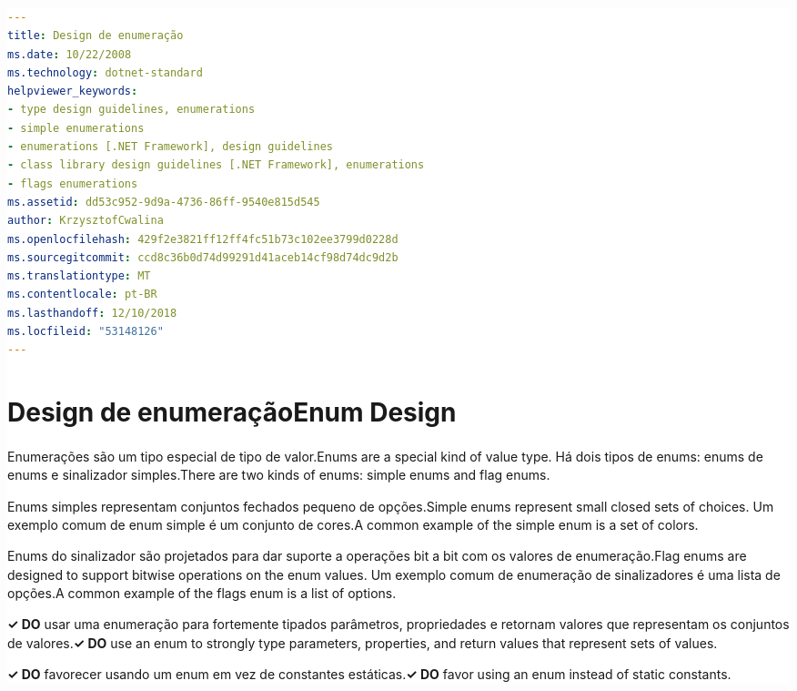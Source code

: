 ```yaml
---
title: Design de enumeração
ms.date: 10/22/2008
ms.technology: dotnet-standard
helpviewer_keywords:
- type design guidelines, enumerations
- simple enumerations
- enumerations [.NET Framework], design guidelines
- class library design guidelines [.NET Framework], enumerations
- flags enumerations
ms.assetid: dd53c952-9d9a-4736-86ff-9540e815d545
author: KrzysztofCwalina
ms.openlocfilehash: 429f2e3821ff12ff4fc51b73c102ee3799d0228d
ms.sourcegitcommit: ccd8c36b0d74d99291d41aceb14cf98d74dc9d2b
ms.translationtype: MT
ms.contentlocale: pt-BR
ms.lasthandoff: 12/10/2018
ms.locfileid: "53148126"
---
```

# <a name="enum-design"></a><span data-ttu-id="9c10e-102">Design de enumeração</span><span class="sxs-lookup"><span data-stu-id="9c10e-102">Enum Design</span></span>
<span data-ttu-id="9c10e-103">Enumerações são um tipo especial de tipo de valor.</span><span class="sxs-lookup"><span data-stu-id="9c10e-103">Enums are a special kind of value type.</span></span> <span data-ttu-id="9c10e-104">Há dois tipos de enums: enums de enums e sinalizador simples.</span><span class="sxs-lookup"><span data-stu-id="9c10e-104">There are two kinds of enums: simple enums and flag enums.</span></span>  
  
 <span data-ttu-id="9c10e-105">Enums simples representam conjuntos fechados pequeno de opções.</span><span class="sxs-lookup"><span data-stu-id="9c10e-105">Simple enums represent small closed sets of choices.</span></span> <span data-ttu-id="9c10e-106">Um exemplo comum de enum simple é um conjunto de cores.</span><span class="sxs-lookup"><span data-stu-id="9c10e-106">A common example of the simple enum is a set of colors.</span></span>  
  
 <span data-ttu-id="9c10e-107">Enums do sinalizador são projetados para dar suporte a operações bit a bit com os valores de enumeração.</span><span class="sxs-lookup"><span data-stu-id="9c10e-107">Flag enums are designed to support bitwise operations on the enum values.</span></span> <span data-ttu-id="9c10e-108">Um exemplo comum de enumeração de sinalizadores é uma lista de opções.</span><span class="sxs-lookup"><span data-stu-id="9c10e-108">A common example of the flags enum is a list of options.</span></span>  
  
 <span data-ttu-id="9c10e-109">**✓ DO** usar uma enumeração para fortemente tipados parâmetros, propriedades e retornam valores que representam os conjuntos de valores.</span><span class="sxs-lookup"><span data-stu-id="9c10e-109">**✓ DO** use an enum to strongly type parameters, properties, and return values that represent sets of values.</span></span>  
  
 <span data-ttu-id="9c10e-110">**✓ DO** favorecer usando um enum em vez de constantes estáticas.</span><span class="sxs-lookup"><span data-stu-id="9c10e-110">**✓ DO** favor using an enum instead of static constants.</span></span>  
  
